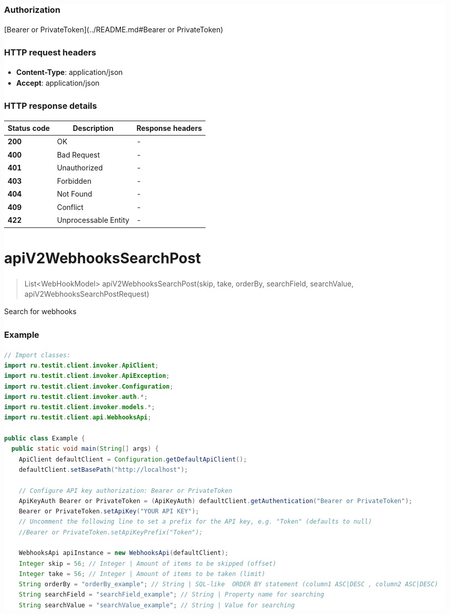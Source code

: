 ### Authorization

[Bearer or PrivateToken](../README.md#Bearer or PrivateToken)

### HTTP request headers

 - **Content-Type**: application/json
 - **Accept**: application/json

### HTTP response details
| Status code | Description | Response headers |
|-------------|-------------|------------------|
| **200** | OK |  -  |
| **400** | Bad Request |  -  |
| **401** | Unauthorized |  -  |
| **403** | Forbidden |  -  |
| **404** | Not Found |  -  |
| **409** | Conflict |  -  |
| **422** | Unprocessable Entity |  -  |

<a id="apiV2WebhooksSearchPost"></a>
# **apiV2WebhooksSearchPost**
> List&lt;WebHookModel&gt; apiV2WebhooksSearchPost(skip, take, orderBy, searchField, searchValue, apiV2WebhooksSearchPostRequest)

Search for webhooks

### Example
```java
// Import classes:
import ru.testit.client.invoker.ApiClient;
import ru.testit.client.invoker.ApiException;
import ru.testit.client.invoker.Configuration;
import ru.testit.client.invoker.auth.*;
import ru.testit.client.invoker.models.*;
import ru.testit.client.api.WebhooksApi;

public class Example {
  public static void main(String[] args) {
    ApiClient defaultClient = Configuration.getDefaultApiClient();
    defaultClient.setBasePath("http://localhost");
    
    // Configure API key authorization: Bearer or PrivateToken
    ApiKeyAuth Bearer or PrivateToken = (ApiKeyAuth) defaultClient.getAuthentication("Bearer or PrivateToken");
    Bearer or PrivateToken.setApiKey("YOUR API KEY");
    // Uncomment the following line to set a prefix for the API key, e.g. "Token" (defaults to null)
    //Bearer or PrivateToken.setApiKeyPrefix("Token");

    WebhooksApi apiInstance = new WebhooksApi(defaultClient);
    Integer skip = 56; // Integer | Amount of items to be skipped (offset)
    Integer take = 56; // Integer | Amount of items to be taken (limit)
    String orderBy = "orderBy_example"; // String | SQL-like  ORDER BY statement (column1 ASC|DESC , column2 ASC|DESC)
    String searchField = "searchField_example"; // String | Property name for searching
    String searchValue = "searchValue_example"; // String | Value for searching
```